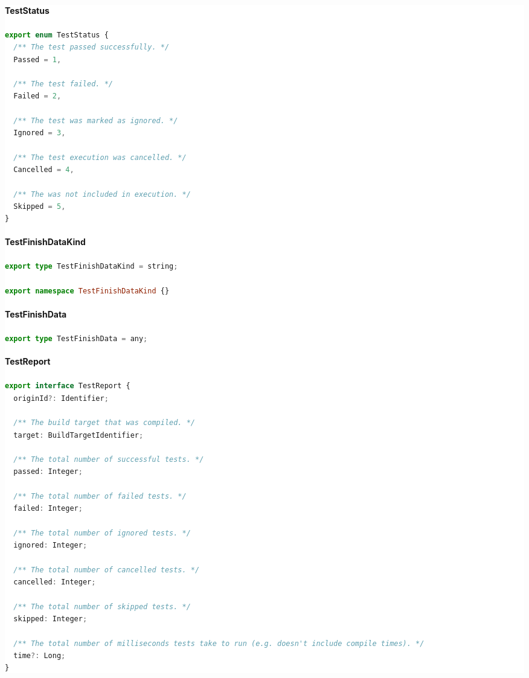 #### TestStatus

```ts
export enum TestStatus {
  /** The test passed successfully. */
  Passed = 1,

  /** The test failed. */
  Failed = 2,

  /** The test was marked as ignored. */
  Ignored = 3,

  /** The test execution was cancelled. */
  Cancelled = 4,

  /** The was not included in execution. */
  Skipped = 5,
}
```

#### TestFinishDataKind

```ts
export type TestFinishDataKind = string;

export namespace TestFinishDataKind {}
```

#### TestFinishData

```ts
export type TestFinishData = any;
```

#### TestReport

```ts
export interface TestReport {
  originId?: Identifier;

  /** The build target that was compiled. */
  target: BuildTargetIdentifier;

  /** The total number of successful tests. */
  passed: Integer;

  /** The total number of failed tests. */
  failed: Integer;

  /** The total number of ignored tests. */
  ignored: Integer;

  /** The total number of cancelled tests. */
  cancelled: Integer;

  /** The total number of skipped tests. */
  skipped: Integer;

  /** The total number of milliseconds tests take to run (e.g. doesn't include compile times). */
  time?: Long;
}
```
